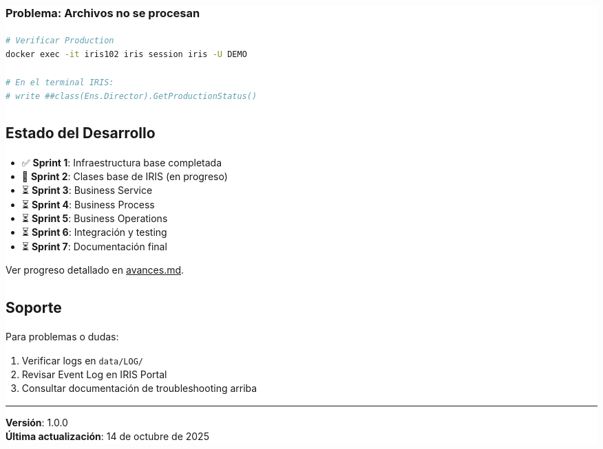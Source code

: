 ### Problema: Archivos no se procesan
```bash
# Verificar Production
docker exec -it iris102 iris session iris -U DEMO

# En el terminal IRIS:
# write ##class(Ens.Director).GetProductionStatus()
```

## Estado del Desarrollo

- ✅ **Sprint 1**: Infraestructura base completada
- 🔄 **Sprint 2**: Clases base de IRIS (en progreso)
- ⏳ **Sprint 3**: Business Service
- ⏳ **Sprint 4**: Business Process  
- ⏳ **Sprint 5**: Business Operations
- ⏳ **Sprint 6**: Integración y testing
- ⏳ **Sprint 7**: Documentación final

Ver progreso detallado en [avances.md](avances.md).

## Soporte

Para problemas o dudas:
1. Verificar logs en `data/LOG/`
2. Revisar Event Log en IRIS Portal
3. Consultar documentación de troubleshooting arriba

---

**Versión**: 1.0.0  
**Última actualización**: 14 de octubre de 2025